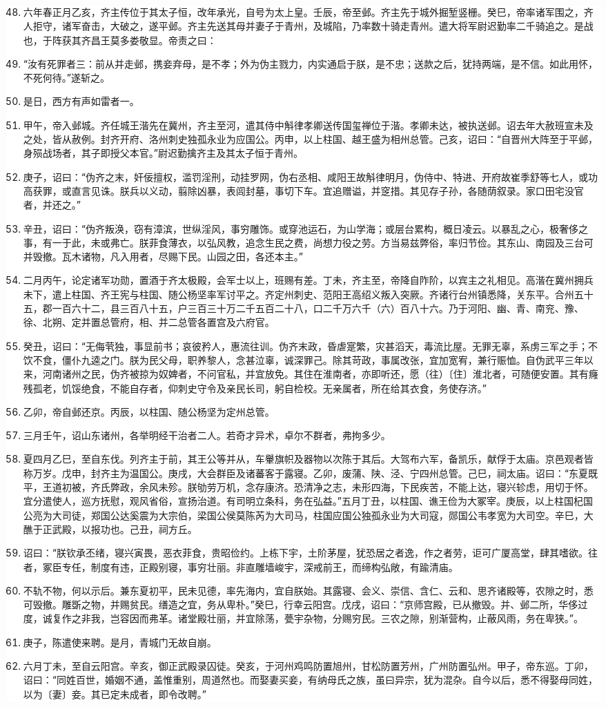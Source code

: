 48. <span id="武帝下-48"></span>
六年春正月乙亥，齐主传位于其太子恒，改年承光，自号为太上皇。壬辰，帝至邺。齐主先于城外掘堑竖栅。癸巳，帝率诸军围之，齐人拒守，诸军奋击，大破之，遂平邺。齐主先送其母并妻子于青州，及城陷，乃率数十骑走青州。遣大将军尉迟勤率二千骑追之。是战也，于阵获其齐昌王莫多娄敬显。帝责之曰：

49. <span id="武帝下-49"></span>
“汝有死罪者三：前从并走邺，携妾弃母，是不孝；外为伪主戮力，内实通启于朕，是不忠；送款之后，犹持两端，是不信。如此用怀，不死何待。”遂斩之。

50. <span id="武帝下-50"></span>
是日，西方有声如雷者一。

51. <span id="武帝下-51"></span>
甲午，帝入邺城。齐任城王湝先在冀州，齐主至河，遣其侍中斛律孝卿送传国玺禅位于湝。孝卿未达，被执送邺。诏去年大赦班宣未及之处，皆从赦例。封齐开府、洛州刺史独孤永业为应国公。丙申，以上柱国、越王盛为相州总管。己亥，诏曰：“自晋州大阵至于平邺，身殒战场者，其子即授父本官。”尉迟勤擒齐主及其太子恒于青州。

52. <span id="武帝下-52"></span>
庚子，诏曰：“伪齐之末，奸佞擅权，滥罚淫刑，动挂罗网，伪右丞相、咸阳王故斛律明月，伪侍中、特进、开府故崔季舒等七人，或功高获罪，或直言见诛。朕兵以义动，翦除凶暴，表闾封墓，事切下车。宜追赠谥，并窆措。其见存子孙，各随荫叙录。家口田宅没官者，并还之。”

53. <span id="武帝下-53"></span>
辛丑，诏曰：“伪齐叛涣，窃有漳滨，世纵淫风，事穷雕饰。或穿池运石，为山学海；或层台累构，概日凌云。以暴乱之心，极奢侈之事，有一于此，未或弗亡。朕菲食薄衣，以弘风教，追念生民之费，尚想力役之劳。方当易兹弊俗，率归节俭。其东山、南园及三台可并毁撤。瓦木诸物，凡入用者，尽赐下民。山园之田，各还本主。”

54. <span id="武帝下-54"></span>
二月丙午，论定诸军功勋，置酒于齐太极殿，会军士以上，班赐有差。丁未，齐主至，帝降自阼阶，以宾主之礼相见。高湝在冀州拥兵未下，遣上柱国、齐王宪与柱国、随公杨坚率军讨平之。齐定州刺史、范阳王高绍义叛入突厥。齐诸行台州镇悉降，关东平。合州五十五，郡一百六十二，县三百八十五，户三百三十万二千五百二十八，口二千万六千（六）百八十六。乃于河阳、幽、青、南兖、豫、徐、北朔、定并置总管府，相、并二总管各置宫及六府官。

55. <span id="武帝下-55"></span>
癸丑，诏曰：“无侮茕独，事显前书；哀彼矜人，惠流往训。伪齐末政，昏虐寔繁，灾甚滔天，毒流比屋。无罪无辜，系虏三军之手；不饮不食，僵仆九逵之门。朕为民父母，职养黎人，念甚泣辜，诚深罪己。除其苛政，事属改张，宜加宽宥，兼行赈恤。自伪武平三年以来，河南诸州之民，伪齐被掠为奴婢者，不问官私，并宜放免。其住在淮南者，亦即听还，愿（往）〔住〕淮北者，可随便安置。其有癃残孤老，饥馁绝食，不能自存者，仰刺史守令及亲民长司，躬自检校。无亲属者，所在给其衣食，务使存济。”

56. <span id="武帝下-56"></span>
乙卯，帝自邺还京。丙辰，以柱国、随公杨坚为定州总管。

57. <span id="武帝下-57"></span>
三月壬午，诏山东诸州，各举明经干治者二人。若奇才异术，卓尔不群者，弗拘多少。

58. <span id="武帝下-58"></span>
夏四月乙巳，至自东伐。列齐主于前，其王公等并从，车轝旗帜及器物以次陈于其后。大驾布六军，备凯乐，献俘于太庙。京邑观者皆称万岁。戊申，封齐主为温国公。庚戌，大会群臣及诸蕃客于露寝。乙卯，废蒲、陕、泾、宁四州总管。己巳，祠太庙。诏曰：“东夏既平，王道初被，齐氏弊政，余风未殄。朕劬劳万机，念存康济。恐清净之志，未形四海，下民疾苦，不能上达，寝兴轸虑，用切于怀。宜分遣使人，巡方抚慰，观风省俗，宣扬治道。有司明立条科，务在弘益。”五月丁丑，以柱国、谯王俭为大冢宰。庚辰，以上柱国杞国公亮为大司徒，郑国公达奚震为大宗伯，梁国公侯莫陈芮为大司马，柱国应国公独孤永业为大司寇，郧国公韦孝宽为大司空。辛巳，大醮于正武殿，以报功也。己丑，祠方丘。

59. <span id="武帝下-59"></span>
诏曰：“朕钦承丕绪，寝兴寅畏，恶衣菲食，贵昭俭约。上栋下宇，土阶茅屋，犹恐居之者逸，作之者劳，讵可广厦高堂，肆其嗜欲。往者，冢臣专任，制度有违，正殿别寝，事穷壮丽。非直雕墙峻宇，深戒前王，而缔构弘敞，有踰清庙。

60. <span id="武帝下-60"></span>
不轨不物，何以示后。兼东夏初平，民未见德，率先海内，宜自朕始。其露寝、会义、崇信、含仁、云和、思齐诸殿等，农隙之时，悉可毁撤。雕斲之物，并赐贫民。缮造之宜，务从卑朴。”癸巳，行幸云阳宫。戊戌，诏曰：“京师宫殿，已从撤毁。并、邺二所，华侈过度，诚复作之非我，岂容因而弗革。诸堂殿壮丽，并宜除荡，甍宇杂物，分赐穷民。三农之隙，别渐营构，止蔽风雨，务在卑狭。”。

61. <span id="武帝下-61"></span>
庚子，陈遣使来聘。是月，青城门无故自崩。

62. <span id="武帝下-62"></span>
六月丁未，至自云阳宫。辛亥，御正武殿录囚徒。癸亥，于河州鸡鸣防置旭州，甘松防置芳州，广州防置弘州。甲子，帝东巡。丁卯，诏曰：“同姓百世，婚姻不通，盖惟重别，周道然也。而娶妻买妾，有纳母氏之族，虽曰异宗，犹为混杂。自今以后，悉不得娶母同姓，以为〔妻〕妾。其已定未成者，即令改聘。”
